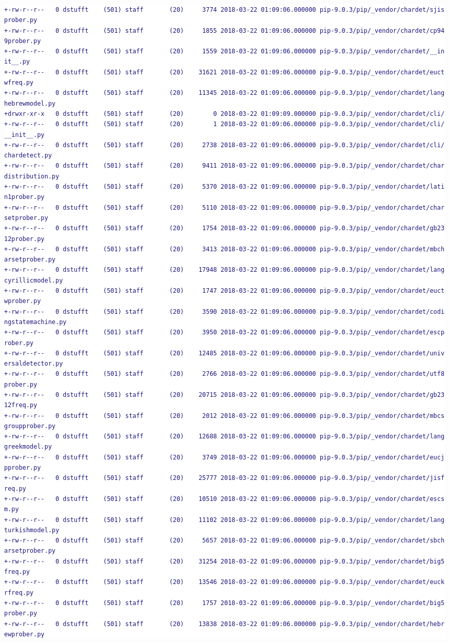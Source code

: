 ```diff
+-rw-r--r--   0 dstufft    (501) staff       (20)     3774 2018-03-22 01:09:06.000000 pip-9.0.3/pip/_vendor/chardet/sjisprober.py
+-rw-r--r--   0 dstufft    (501) staff       (20)     1855 2018-03-22 01:09:06.000000 pip-9.0.3/pip/_vendor/chardet/cp949prober.py
+-rw-r--r--   0 dstufft    (501) staff       (20)     1559 2018-03-22 01:09:06.000000 pip-9.0.3/pip/_vendor/chardet/__init__.py
+-rw-r--r--   0 dstufft    (501) staff       (20)    31621 2018-03-22 01:09:06.000000 pip-9.0.3/pip/_vendor/chardet/euctwfreq.py
+-rw-r--r--   0 dstufft    (501) staff       (20)    11345 2018-03-22 01:09:06.000000 pip-9.0.3/pip/_vendor/chardet/langhebrewmodel.py
+drwxr-xr-x   0 dstufft    (501) staff       (20)        0 2018-03-22 01:09:09.000000 pip-9.0.3/pip/_vendor/chardet/cli/
+-rw-r--r--   0 dstufft    (501) staff       (20)        1 2018-03-22 01:09:06.000000 pip-9.0.3/pip/_vendor/chardet/cli/__init__.py
+-rw-r--r--   0 dstufft    (501) staff       (20)     2738 2018-03-22 01:09:06.000000 pip-9.0.3/pip/_vendor/chardet/cli/chardetect.py
+-rw-r--r--   0 dstufft    (501) staff       (20)     9411 2018-03-22 01:09:06.000000 pip-9.0.3/pip/_vendor/chardet/chardistribution.py
+-rw-r--r--   0 dstufft    (501) staff       (20)     5370 2018-03-22 01:09:06.000000 pip-9.0.3/pip/_vendor/chardet/latin1prober.py
+-rw-r--r--   0 dstufft    (501) staff       (20)     5110 2018-03-22 01:09:06.000000 pip-9.0.3/pip/_vendor/chardet/charsetprober.py
+-rw-r--r--   0 dstufft    (501) staff       (20)     1754 2018-03-22 01:09:06.000000 pip-9.0.3/pip/_vendor/chardet/gb2312prober.py
+-rw-r--r--   0 dstufft    (501) staff       (20)     3413 2018-03-22 01:09:06.000000 pip-9.0.3/pip/_vendor/chardet/mbcharsetprober.py
+-rw-r--r--   0 dstufft    (501) staff       (20)    17948 2018-03-22 01:09:06.000000 pip-9.0.3/pip/_vendor/chardet/langcyrillicmodel.py
+-rw-r--r--   0 dstufft    (501) staff       (20)     1747 2018-03-22 01:09:06.000000 pip-9.0.3/pip/_vendor/chardet/euctwprober.py
+-rw-r--r--   0 dstufft    (501) staff       (20)     3590 2018-03-22 01:09:06.000000 pip-9.0.3/pip/_vendor/chardet/codingstatemachine.py
+-rw-r--r--   0 dstufft    (501) staff       (20)     3950 2018-03-22 01:09:06.000000 pip-9.0.3/pip/_vendor/chardet/escprober.py
+-rw-r--r--   0 dstufft    (501) staff       (20)    12485 2018-03-22 01:09:06.000000 pip-9.0.3/pip/_vendor/chardet/universaldetector.py
+-rw-r--r--   0 dstufft    (501) staff       (20)     2766 2018-03-22 01:09:06.000000 pip-9.0.3/pip/_vendor/chardet/utf8prober.py
+-rw-r--r--   0 dstufft    (501) staff       (20)    20715 2018-03-22 01:09:06.000000 pip-9.0.3/pip/_vendor/chardet/gb2312freq.py
+-rw-r--r--   0 dstufft    (501) staff       (20)     2012 2018-03-22 01:09:06.000000 pip-9.0.3/pip/_vendor/chardet/mbcsgroupprober.py
+-rw-r--r--   0 dstufft    (501) staff       (20)    12688 2018-03-22 01:09:06.000000 pip-9.0.3/pip/_vendor/chardet/langgreekmodel.py
+-rw-r--r--   0 dstufft    (501) staff       (20)     3749 2018-03-22 01:09:06.000000 pip-9.0.3/pip/_vendor/chardet/eucjpprober.py
+-rw-r--r--   0 dstufft    (501) staff       (20)    25777 2018-03-22 01:09:06.000000 pip-9.0.3/pip/_vendor/chardet/jisfreq.py
+-rw-r--r--   0 dstufft    (501) staff       (20)    10510 2018-03-22 01:09:06.000000 pip-9.0.3/pip/_vendor/chardet/escsm.py
+-rw-r--r--   0 dstufft    (501) staff       (20)    11102 2018-03-22 01:09:06.000000 pip-9.0.3/pip/_vendor/chardet/langturkishmodel.py
+-rw-r--r--   0 dstufft    (501) staff       (20)     5657 2018-03-22 01:09:06.000000 pip-9.0.3/pip/_vendor/chardet/sbcharsetprober.py
+-rw-r--r--   0 dstufft    (501) staff       (20)    31254 2018-03-22 01:09:06.000000 pip-9.0.3/pip/_vendor/chardet/big5freq.py
+-rw-r--r--   0 dstufft    (501) staff       (20)    13546 2018-03-22 01:09:06.000000 pip-9.0.3/pip/_vendor/chardet/euckrfreq.py
+-rw-r--r--   0 dstufft    (501) staff       (20)     1757 2018-03-22 01:09:06.000000 pip-9.0.3/pip/_vendor/chardet/big5prober.py
+-rw-r--r--   0 dstufft    (501) staff       (20)    13838 2018-03-22 01:09:06.000000 pip-9.0.3/pip/_vendor/chardet/hebrewprober.py
```